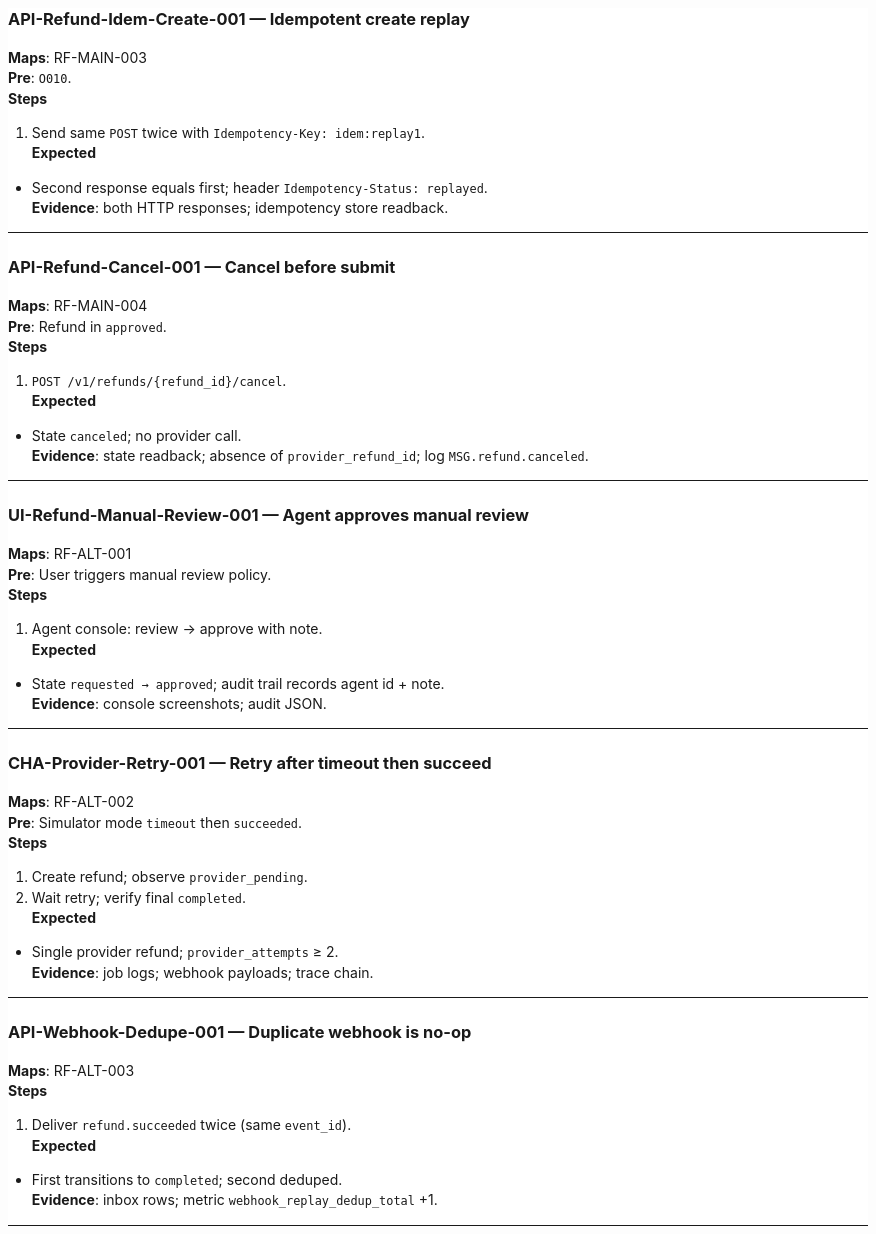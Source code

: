 
### API-Refund-Idem-Create-001 — Idempotent create replay
**Maps**: RF-MAIN-003  
**Pre**: `O010`.  
**Steps**
1) Send same `POST` twice with `Idempotency-Key: idem:replay1`.  
**Expected**
- Second response equals first; header `Idempotency-Status: replayed`.  
**Evidence**: both HTTP responses; idempotency store readback.

---

### API-Refund-Cancel-001 — Cancel before submit
**Maps**: RF-MAIN-004  
**Pre**: Refund in `approved`.  
**Steps**
1) `POST /v1/refunds/{refund_id}/cancel`.  
**Expected**
- State `canceled`; no provider call.  
**Evidence**: state readback; absence of `provider_refund_id`; log `MSG.refund.canceled`.

---

### UI-Refund-Manual-Review-001 — Agent approves manual review
**Maps**: RF-ALT-001  
**Pre**: User triggers manual review policy.  
**Steps**
1) Agent console: review → approve with note.  
**Expected**
- State `requested → approved`; audit trail records agent id + note.  
**Evidence**: console screenshots; audit JSON.

---

### CHA-Provider-Retry-001 — Retry after timeout then succeed
**Maps**: RF-ALT-002  
**Pre**: Simulator mode `timeout` then `succeeded`.  
**Steps**
1) Create refund; observe `provider_pending`.  
2) Wait retry; verify final `completed`.  
**Expected**
- Single provider refund; `provider_attempts` ≥ 2.  
**Evidence**: job logs; webhook payloads; trace chain.

---

### API-Webhook-Dedupe-001 — Duplicate webhook is no-op
**Maps**: RF-ALT-003  
**Steps**
1) Deliver `refund.succeeded` twice (same `event_id`).  
**Expected**
- First transitions to `completed`; second deduped.  
**Evidence**: inbox rows; metric `webhook_replay_dedup_total` +1.

---